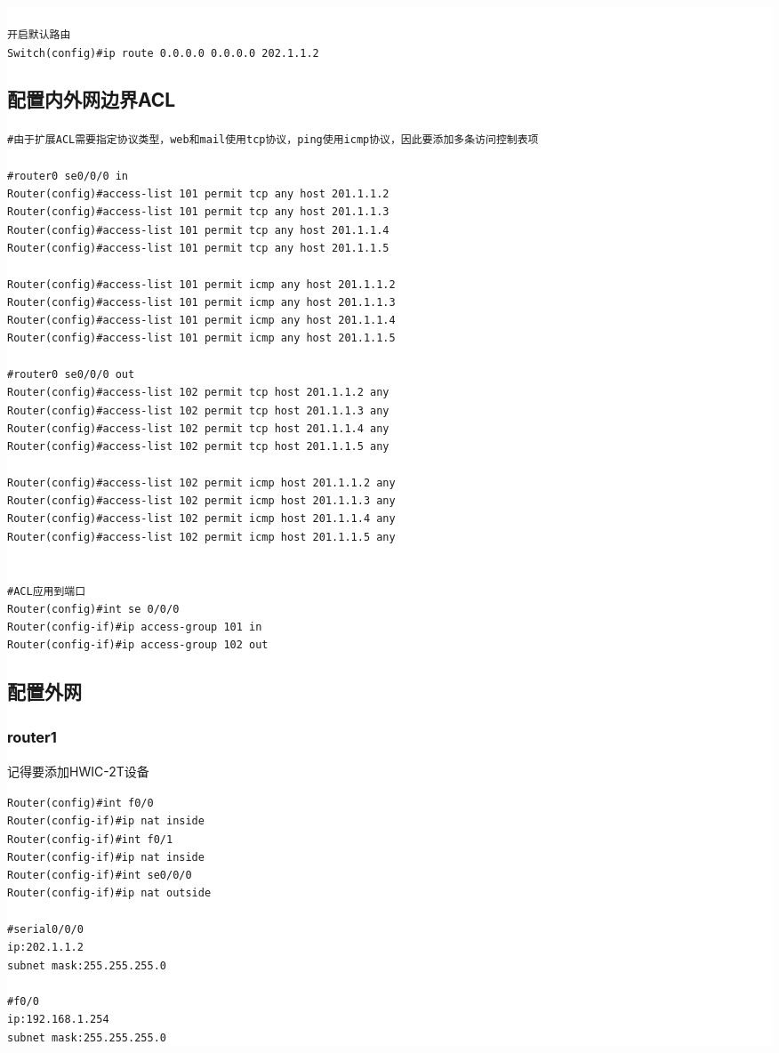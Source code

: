 ```

开启默认路由
Switch(config)#ip route 0.0.0.0 0.0.0.0 202.1.1.2
```

## 配置内外网边界ACL

```
#由于扩展ACL需要指定协议类型，web和mail使用tcp协议，ping使用icmp协议，因此要添加多条访问控制表项

#router0 se0/0/0 in
Router(config)#access-list 101 permit tcp any host 201.1.1.2 
Router(config)#access-list 101 permit tcp any host 201.1.1.3
Router(config)#access-list 101 permit tcp any host 201.1.1.4
Router(config)#access-list 101 permit tcp any host 201.1.1.5

Router(config)#access-list 101 permit icmp any host 201.1.1.2 
Router(config)#access-list 101 permit icmp any host 201.1.1.3
Router(config)#access-list 101 permit icmp any host 201.1.1.4
Router(config)#access-list 101 permit icmp any host 201.1.1.5

#router0 se0/0/0 out
Router(config)#access-list 102 permit tcp host 201.1.1.2 any
Router(config)#access-list 102 permit tcp host 201.1.1.3 any
Router(config)#access-list 102 permit tcp host 201.1.1.4 any
Router(config)#access-list 102 permit tcp host 201.1.1.5 any

Router(config)#access-list 102 permit icmp host 201.1.1.2 any
Router(config)#access-list 102 permit icmp host 201.1.1.3 any
Router(config)#access-list 102 permit icmp host 201.1.1.4 any
Router(config)#access-list 102 permit icmp host 201.1.1.5 any


#ACL应用到端口
Router(config)#int se 0/0/0
Router(config-if)#ip access-group 101 in
Router(config-if)#ip access-group 102 out

```



## 配置外网

### router1

记得要添加HWIC-2T设备

```
Router(config)#int f0/0
Router(config-if)#ip nat inside
Router(config-if)#int f0/1
Router(config-if)#ip nat inside
Router(config-if)#int se0/0/0
Router(config-if)#ip nat outside

#serial0/0/0
ip:202.1.1.2
subnet mask:255.255.255.0

#f0/0
ip:192.168.1.254
subnet mask:255.255.255.0

```